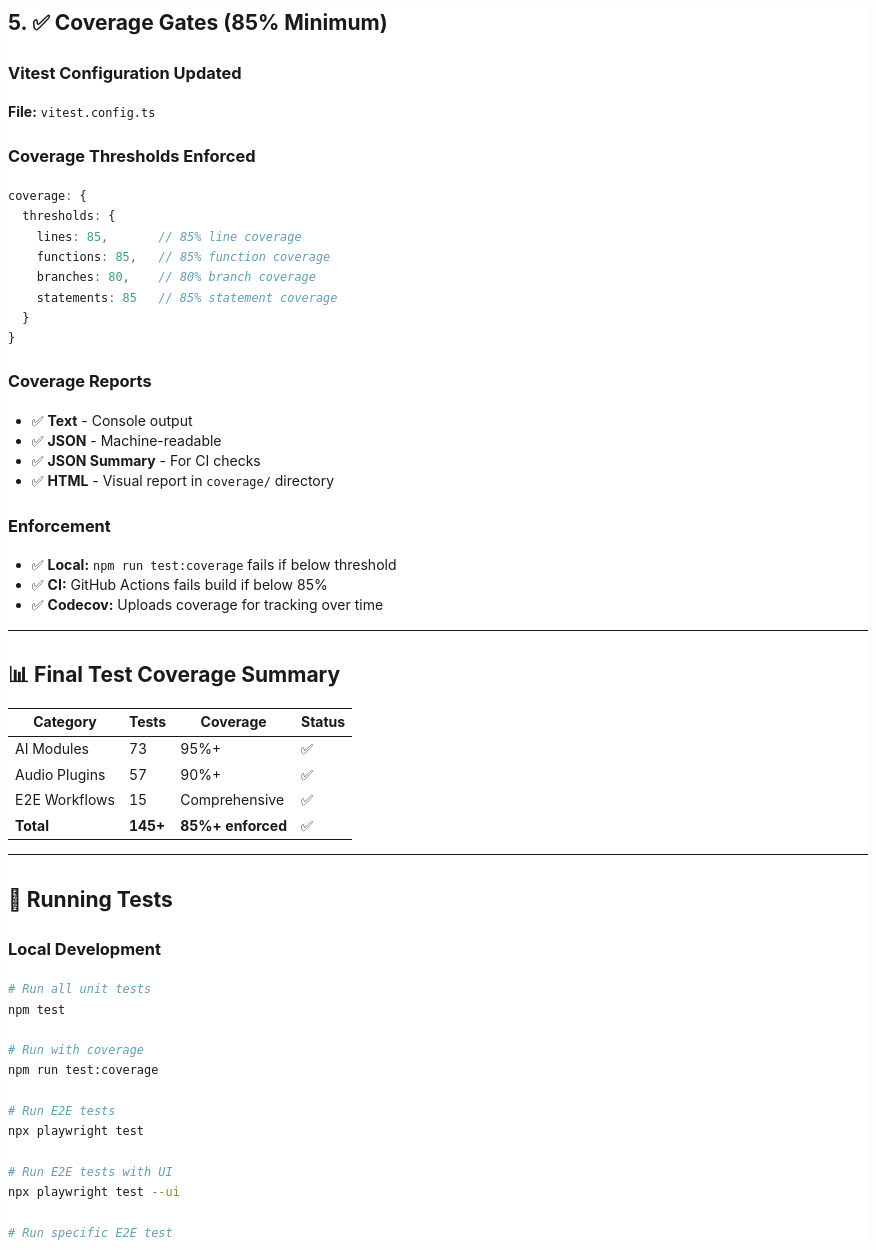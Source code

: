 
## 5. ✅ Coverage Gates (85% Minimum)

### Vitest Configuration Updated
**File:** `vitest.config.ts`

### Coverage Thresholds Enforced
```typescript
coverage: {
  thresholds: {
    lines: 85,       // 85% line coverage
    functions: 85,   // 85% function coverage
    branches: 80,    // 80% branch coverage
    statements: 85   // 85% statement coverage
  }
}
```

### Coverage Reports
- ✅ **Text** - Console output
- ✅ **JSON** - Machine-readable
- ✅ **JSON Summary** - For CI checks
- ✅ **HTML** - Visual report in `coverage/` directory

### Enforcement
- ✅ **Local:** `npm run test:coverage` fails if below threshold
- ✅ **CI:** GitHub Actions fails build if below 85%
- ✅ **Codecov:** Uploads coverage for tracking over time

---

## 📊 Final Test Coverage Summary

| Category | Tests | Coverage | Status |
|----------|-------|----------|--------|
| AI Modules | 73 | 95%+ | ✅ |
| Audio Plugins | 57 | 90%+ | ✅ |
| E2E Workflows | 15 | Comprehensive | ✅ |
| **Total** | **145+** | **85%+ enforced** | ✅ |

---

## 🚀 Running Tests

### Local Development

```bash
# Run all unit tests
npm test

# Run with coverage
npm run test:coverage

# Run E2E tests
npx playwright test

# Run E2E tests with UI
npx playwright test --ui

# Run specific E2E test
```